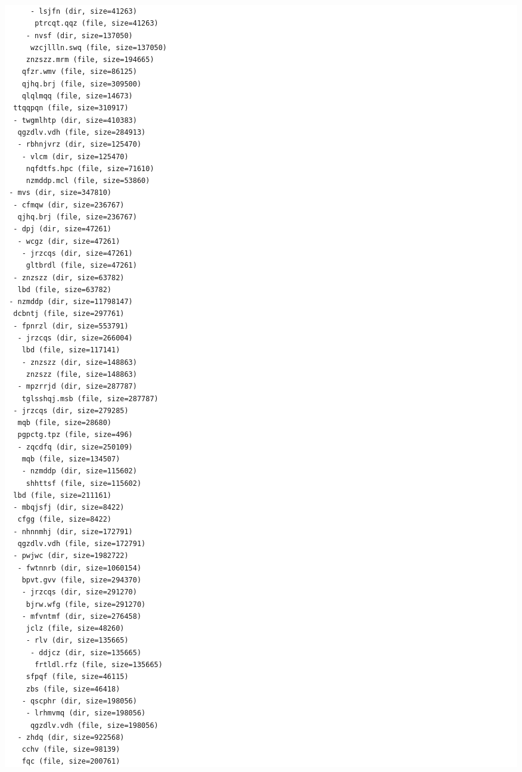```
      - lsjfn (dir, size=41263)
       ptrcqt.qqz (file, size=41263)
     - nvsf (dir, size=137050)
      wzcjllln.swq (file, size=137050)
     znzszz.mrm (file, size=194665)
    qfzr.wmv (file, size=86125)
    qjhq.brj (file, size=309500)
    qlqlmqq (file, size=14673)
  ttqqpqn (file, size=310917)
  - twgmlhtp (dir, size=410383)
   qgzdlv.vdh (file, size=284913)
   - rbhnjvrz (dir, size=125470)
    - vlcm (dir, size=125470)
     nqfdtfs.hpc (file, size=71610)
     nzmddp.mcl (file, size=53860)
 - mvs (dir, size=347810)
  - cfmqw (dir, size=236767)
   qjhq.brj (file, size=236767)
  - dpj (dir, size=47261)
   - wcgz (dir, size=47261)
    - jrzcqs (dir, size=47261)
     gltbrdl (file, size=47261)
  - znzszz (dir, size=63782)
   lbd (file, size=63782)
 - nzmddp (dir, size=11798147)
  dcbntj (file, size=297761)
  - fpnrzl (dir, size=553791)
   - jrzcqs (dir, size=266004)
    lbd (file, size=117141)
    - znzszz (dir, size=148863)
     znzszz (file, size=148863)
   - mpzrrjd (dir, size=287787)
    tglsshqj.msb (file, size=287787)
  - jrzcqs (dir, size=279285)
   mqb (file, size=28680)
   pgpctg.tpz (file, size=496)
   - zqcdfq (dir, size=250109)
    mqb (file, size=134507)
    - nzmddp (dir, size=115602)
     shhttsf (file, size=115602)
  lbd (file, size=211161)
  - mbqjsfj (dir, size=8422)
   cfgg (file, size=8422)
  - nhnnmhj (dir, size=172791)
   qgzdlv.vdh (file, size=172791)
  - pwjwc (dir, size=1982722)
   - fwtnnrb (dir, size=1060154)
    bpvt.gvv (file, size=294370)
    - jrzcqs (dir, size=291270)
     bjrw.wfg (file, size=291270)
    - mfvntmf (dir, size=276458)
     jclz (file, size=48260)
     - rlv (dir, size=135665)
      - ddjcz (dir, size=135665)
       frtldl.rfz (file, size=135665)
     sfpqf (file, size=46115)
     zbs (file, size=46418)
    - qscphr (dir, size=198056)
     - lrhmvmq (dir, size=198056)
      qgzdlv.vdh (file, size=198056)
   - zhdq (dir, size=922568)
    cchv (file, size=98139)
    fqc (file, size=200761)
```